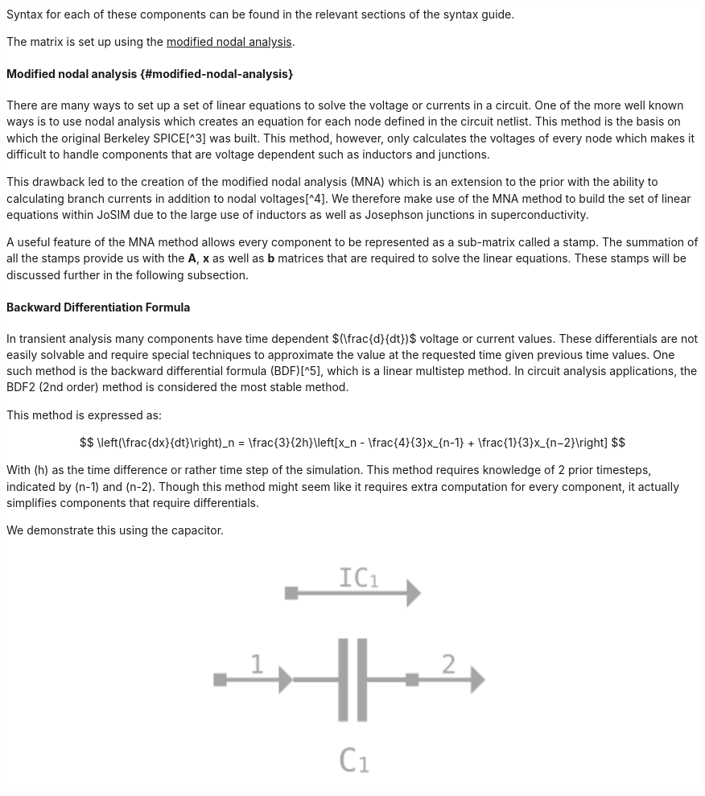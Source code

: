 </center>

Syntax for each of these components can be found in the relevant sections of the syntax guide.

The matrix is set up using the [modified nodal analysis](#modified-nodal-analysis).

#### Modified nodal analysis {#modified-nodal-analysis}

There are many ways to set up a set of linear equations to solve the voltage or currents in a circuit. One of the more well known ways is to use nodal analysis which creates an equation for each node defined in the circuit netlist. This method is the basis on which the original Berkeley SPICE[^3] was built. This method, however, only calculates the voltages of every node which makes it difficult to handle components that are voltage dependent such as inductors and junctions.

This drawback led to the creation of the modified nodal analysis (MNA) which is an extension to the prior with the ability to calculating branch currents in addition to nodal voltages[^4]. We therefore make use of the MNA method to build the set of linear equations within JoSIM due to the large use of inductors as well as Josephson junctions in superconductivity.

A useful feature of the MNA method allows every component to be represented as a sub-matrix called a stamp. The summation of all the stamps provide us with the **A**, **x** as well as **b** matrices that are required to solve the linear equations. These stamps will be discussed further in the following subsection.

#### Backward Differentiation Formula

In transient analysis many components have time dependent $(\frac{d}{dt})$ voltage or current values. These differentials are not easily solvable and require special techniques to approximate the value at the requested time given previous time values. One such method is the backward differential formula (BDF)[^5], which is a linear multistep method. In circuit analysis applications, the BDF2 (2nd order) method is considered the most stable method.

This method is expressed as:


$$
\left(\frac{dx}{dt}\right)_n = \frac{3}{2h}\left[x_n - \frac{4}{3}x_{n-1} + \frac{1}{3}x_{n−2}\right]
$$


With \(h​\) as the time difference or rather time step of the simulation. This method requires knowledge of 2 prior timesteps, indicated by \(n-1\) and \(n-2\). Though this method might seem like it requires extra computation for every component, it actually simplifies components that require differentials.

We demonstrate this using the capacitor.

<div style="text-align:center;"><img src="../img/josim_capacitor.svg" alt="Basic Capacitor Element" style="width:400px;" /></div>
